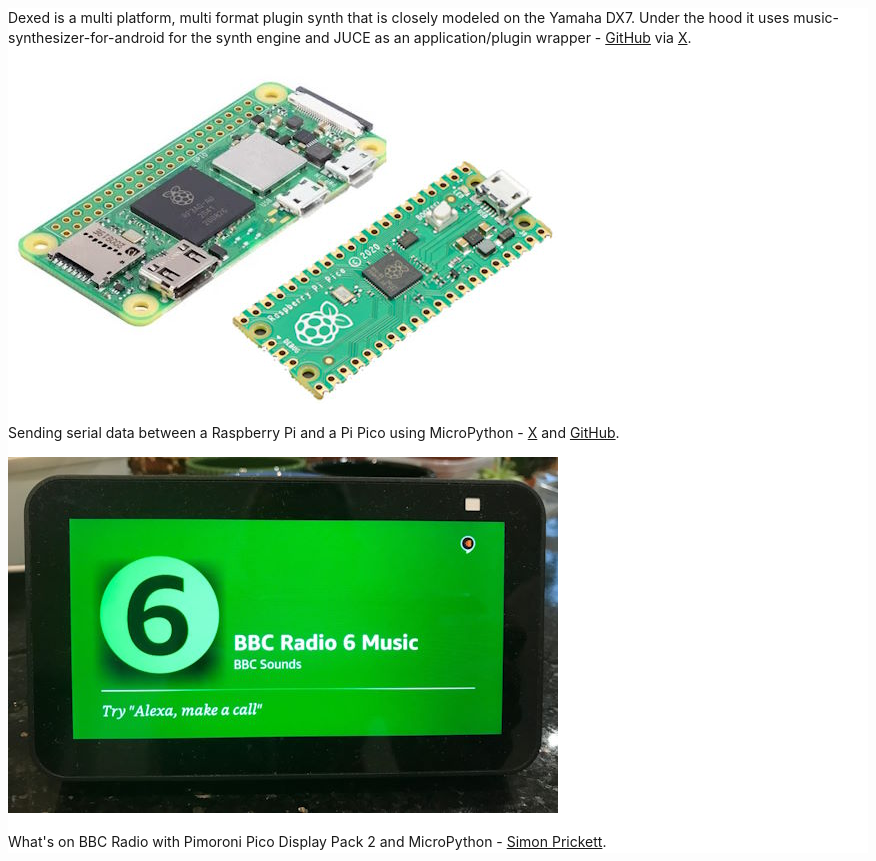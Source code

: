 Dexed is a multi platform, multi format plugin synth that is closely modeled on the Yamaha DX7. Under the hood it uses music-synthesizer-for-android for the synth engine and JUCE as an application/plugin wrapper - [GitHub](https://github.com/asb2m10/dexed) via [X](https://twitter.com/jamitzky/status/1734535867228639372).

[![Example of serial comms between a Pi and a Pico](../assets/20231218/20231218serial.jpg)](https://twitter.com/drfootleg/status/1734542240398082510)

Sending serial data between a Raspberry Pi and a Pi Pico using MicroPython - [X](https://twitter.com/drfootleg/status/1734542240398082510) and [GitHub](https://github.com/Footleg/rpi-pico/tree/main/micropython/serial_comms_over_usb).

[![What's on BBC Radio with Pimoroni Pico Display Pack 2](../assets/20231218/20231218radio.jpg)](https://simonprickett.dev/whats-on-bbc-radio-with-pimoroni-pico-display-pack-2/)

What's on BBC Radio with Pimoroni Pico Display Pack 2 and MicroPython - [Simon Prickett](https://simonprickett.dev/whats-on-bbc-radio-with-pimoroni-pico-display-pack-2/).
